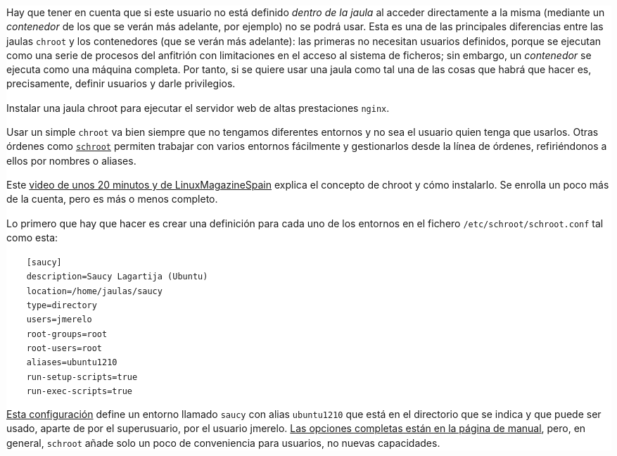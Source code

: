 <div class='nota' markdown='1'>

Hay que tener en cuenta que si este usuario no está definido *dentro
de la jaula* al acceder directamente a la misma (mediante un
*contenedor* de los que se verán más adelante, por ejemplo) no se
podrá usar. Esta es una de las principales diferencias entre las
jaulas `chroot` y los contenedores (que se verán más adelante): las primeras no necesitan usuarios
definidos, porque se ejecutan como una serie de procesos del anfitrión
con limitaciones en el acceso al sistema de ficheros; sin embargo, un
*contenedor* se ejecuta como una máquina completa. Por tanto, si se quiere usar una
jaula como tal una de las cosas que habrá que hacer es, precisamente,
definir usuarios y darle privilegios.

</div>

<div class='ejercicios' markdown="1">

Instalar una jaula chroot para ejecutar el servidor web de altas
prestaciones `nginx`.

</div>

Usar un simple `chroot` va bien siempre que no tengamos diferentes entornos y no sea
el usuario quien tenga que usarlos. Otras órdenes como
[`schroot`](http://linuxgazette.net/150/kapil.html) permiten trabajar
con varios entornos fácilmente y gestionarlos desde la línea de
órdenes, refiriéndonos a ellos por nombres o aliases.

<div class='nota' markdown='1'>

Este
[video de unos 20 minutos y de LinuxMagazineSpain](http://www.youtube.com/watch?v=Hk8nxDZ2wjY)
explica el concepto de chroot y cómo instalarlo. Se enrolla un poco
más de la cuenta, pero es más o menos completo.

</div>


Lo primero que hay que hacer es crear una definición para cada uno de
los entornos en el fichero `/etc/schroot/schroot.conf` tal como esta:

```
	[saucy]
	description=Saucy Lagartija (Ubuntu)
	location=/home/jaulas/saucy
	type=directory
	users=jmerelo
	root-groups=root
	root-users=root
	aliases=ubuntu1210
	run-setup-scripts=true
	run-exec-scripts=true
```

[Esta configuración](https://wiki.debian.org/Schroot) define un
entorno llamado `saucy` con alias `ubuntu1210` que está en el
directorio que se indica y que puede ser usado, aparte de por el
superusuario, por el usuario
jmerelo. [Las opciones completas están en la página de manual](http://manpages.ubuntu.com/manpages/maverick/en/man1/schroot.1.html),
pero, en general, `schroot` añade solo un poco de conveniencia para
usuarios, no nuevas capacidades.
